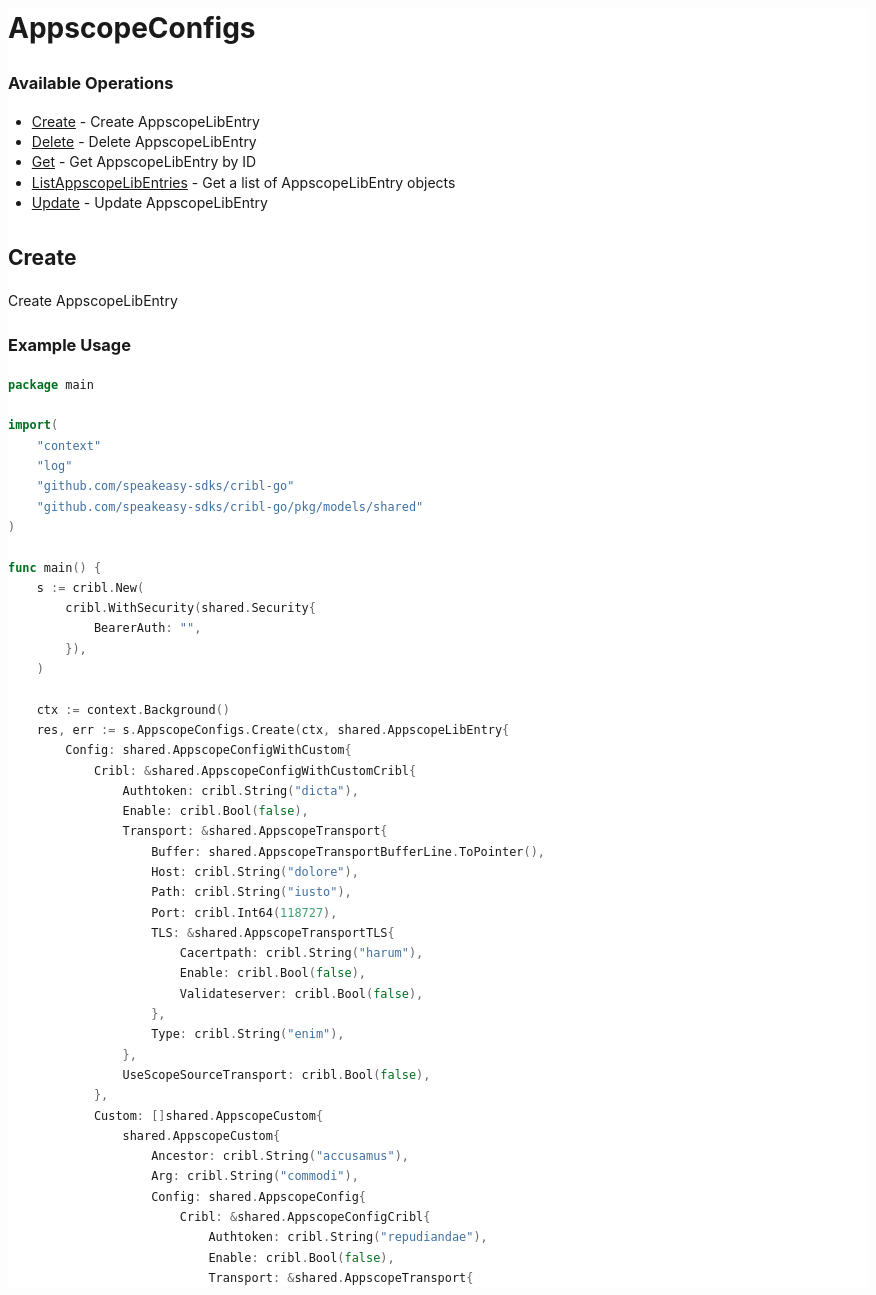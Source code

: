 # AppscopeConfigs

### Available Operations

* [Create](#create) - Create AppscopeLibEntry
* [Delete](#delete) - Delete AppscopeLibEntry
* [Get](#get) - Get AppscopeLibEntry by ID
* [ListAppscopeLibEntries](#listappscopelibentries) - Get a list of AppscopeLibEntry objects
* [Update](#update) - Update AppscopeLibEntry

## Create

Create AppscopeLibEntry

### Example Usage

```go
package main

import(
	"context"
	"log"
	"github.com/speakeasy-sdks/cribl-go"
	"github.com/speakeasy-sdks/cribl-go/pkg/models/shared"
)

func main() {
    s := cribl.New(
        cribl.WithSecurity(shared.Security{
            BearerAuth: "",
        }),
    )

    ctx := context.Background()
    res, err := s.AppscopeConfigs.Create(ctx, shared.AppscopeLibEntry{
        Config: shared.AppscopeConfigWithCustom{
            Cribl: &shared.AppscopeConfigWithCustomCribl{
                Authtoken: cribl.String("dicta"),
                Enable: cribl.Bool(false),
                Transport: &shared.AppscopeTransport{
                    Buffer: shared.AppscopeTransportBufferLine.ToPointer(),
                    Host: cribl.String("dolore"),
                    Path: cribl.String("iusto"),
                    Port: cribl.Int64(118727),
                    TLS: &shared.AppscopeTransportTLS{
                        Cacertpath: cribl.String("harum"),
                        Enable: cribl.Bool(false),
                        Validateserver: cribl.Bool(false),
                    },
                    Type: cribl.String("enim"),
                },
                UseScopeSourceTransport: cribl.Bool(false),
            },
            Custom: []shared.AppscopeCustom{
                shared.AppscopeCustom{
                    Ancestor: cribl.String("accusamus"),
                    Arg: cribl.String("commodi"),
                    Config: shared.AppscopeConfig{
                        Cribl: &shared.AppscopeConfigCribl{
                            Authtoken: cribl.String("repudiandae"),
                            Enable: cribl.Bool(false),
                            Transport: &shared.AppscopeTransport{
```